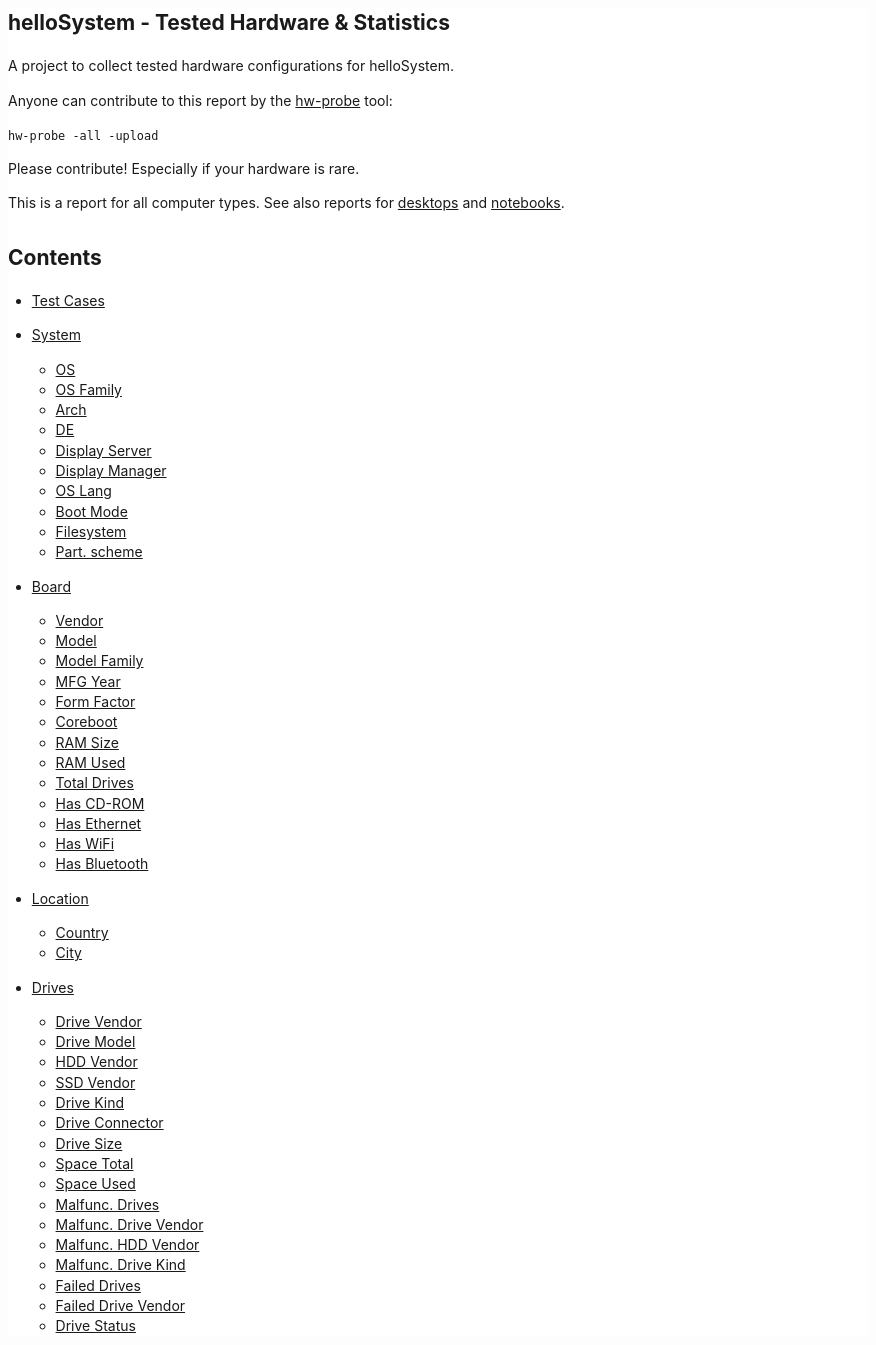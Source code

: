 helloSystem - Tested Hardware & Statistics
------------------------------------------

A project to collect tested hardware configurations for helloSystem.

Anyone can contribute to this report by the [hw-probe](https://github.com/linuxhw/hw-probe/blob/master/INSTALL.BSD.md) tool:

    hw-probe -all -upload

Please contribute! Especially if your hardware is rare.

This is a report for all computer types. See also reports for [desktops](/Dist/helloSystem/Desktop/README.md) and [notebooks](/Dist/helloSystem/Notebook/README.md).

Contents
--------

* [ Test Cases ](#test-cases)

* [ System ](#system)
  - [ OS                       ](#os)
  - [ OS Family                ](#os-family)
  - [ Arch                     ](#arch)
  - [ DE                       ](#de)
  - [ Display Server           ](#display-server)
  - [ Display Manager          ](#display-manager)
  - [ OS Lang                  ](#os-lang)
  - [ Boot Mode                ](#boot-mode)
  - [ Filesystem               ](#filesystem)
  - [ Part. scheme             ](#part-scheme)

* [ Board ](#board)
  - [ Vendor                   ](#vendor)
  - [ Model                    ](#model)
  - [ Model Family             ](#model-family)
  - [ MFG Year                 ](#mfg-year)
  - [ Form Factor              ](#form-factor)
  - [ Coreboot                 ](#coreboot)
  - [ RAM Size                 ](#ram-size)
  - [ RAM Used                 ](#ram-used)
  - [ Total Drives             ](#total-drives)
  - [ Has CD-ROM               ](#has-cd-rom)
  - [ Has Ethernet             ](#has-ethernet)
  - [ Has WiFi                 ](#has-wifi)
  - [ Has Bluetooth            ](#has-bluetooth)

* [ Location ](#location)
  - [ Country                  ](#country)
  - [ City                     ](#city)

* [ Drives ](#drives)
  - [ Drive Vendor             ](#drive-vendor)
  - [ Drive Model              ](#drive-model)
  - [ HDD Vendor               ](#hdd-vendor)
  - [ SSD Vendor               ](#ssd-vendor)
  - [ Drive Kind               ](#drive-kind)
  - [ Drive Connector          ](#drive-connector)
  - [ Drive Size               ](#drive-size)
  - [ Space Total              ](#space-total)
  - [ Space Used               ](#space-used)
  - [ Malfunc. Drives          ](#malfunc-drives)
  - [ Malfunc. Drive Vendor    ](#malfunc-drive-vendor)
  - [ Malfunc. HDD Vendor      ](#malfunc-hdd-vendor)
  - [ Malfunc. Drive Kind      ](#malfunc-drive-kind)
  - [ Failed Drives            ](#failed-drives)
  - [ Failed Drive Vendor      ](#failed-drive-vendor)
  - [ Drive Status             ](#drive-status)
